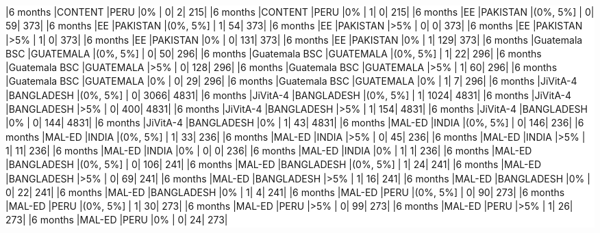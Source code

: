 |6 months  |CONTENT       |PERU         |0%        |       0|      2|  215|
|6 months  |CONTENT       |PERU         |0%        |       1|      0|  215|
|6 months  |EE            |PAKISTAN     |(0%, 5%]  |       0|     59|  373|
|6 months  |EE            |PAKISTAN     |(0%, 5%]  |       1|     54|  373|
|6 months  |EE            |PAKISTAN     |>5%       |       0|      0|  373|
|6 months  |EE            |PAKISTAN     |>5%       |       1|      0|  373|
|6 months  |EE            |PAKISTAN     |0%        |       0|    131|  373|
|6 months  |EE            |PAKISTAN     |0%        |       1|    129|  373|
|6 months  |Guatemala BSC |GUATEMALA    |(0%, 5%]  |       0|     50|  296|
|6 months  |Guatemala BSC |GUATEMALA    |(0%, 5%]  |       1|     22|  296|
|6 months  |Guatemala BSC |GUATEMALA    |>5%       |       0|    128|  296|
|6 months  |Guatemala BSC |GUATEMALA    |>5%       |       1|     60|  296|
|6 months  |Guatemala BSC |GUATEMALA    |0%        |       0|     29|  296|
|6 months  |Guatemala BSC |GUATEMALA    |0%        |       1|      7|  296|
|6 months  |JiVitA-4      |BANGLADESH   |(0%, 5%]  |       0|   3066| 4831|
|6 months  |JiVitA-4      |BANGLADESH   |(0%, 5%]  |       1|   1024| 4831|
|6 months  |JiVitA-4      |BANGLADESH   |>5%       |       0|    400| 4831|
|6 months  |JiVitA-4      |BANGLADESH   |>5%       |       1|    154| 4831|
|6 months  |JiVitA-4      |BANGLADESH   |0%        |       0|    144| 4831|
|6 months  |JiVitA-4      |BANGLADESH   |0%        |       1|     43| 4831|
|6 months  |MAL-ED        |INDIA        |(0%, 5%]  |       0|    146|  236|
|6 months  |MAL-ED        |INDIA        |(0%, 5%]  |       1|     33|  236|
|6 months  |MAL-ED        |INDIA        |>5%       |       0|     45|  236|
|6 months  |MAL-ED        |INDIA        |>5%       |       1|     11|  236|
|6 months  |MAL-ED        |INDIA        |0%        |       0|      0|  236|
|6 months  |MAL-ED        |INDIA        |0%        |       1|      1|  236|
|6 months  |MAL-ED        |BANGLADESH   |(0%, 5%]  |       0|    106|  241|
|6 months  |MAL-ED        |BANGLADESH   |(0%, 5%]  |       1|     24|  241|
|6 months  |MAL-ED        |BANGLADESH   |>5%       |       0|     69|  241|
|6 months  |MAL-ED        |BANGLADESH   |>5%       |       1|     16|  241|
|6 months  |MAL-ED        |BANGLADESH   |0%        |       0|     22|  241|
|6 months  |MAL-ED        |BANGLADESH   |0%        |       1|      4|  241|
|6 months  |MAL-ED        |PERU         |(0%, 5%]  |       0|     90|  273|
|6 months  |MAL-ED        |PERU         |(0%, 5%]  |       1|     30|  273|
|6 months  |MAL-ED        |PERU         |>5%       |       0|     99|  273|
|6 months  |MAL-ED        |PERU         |>5%       |       1|     26|  273|
|6 months  |MAL-ED        |PERU         |0%        |       0|     24|  273|